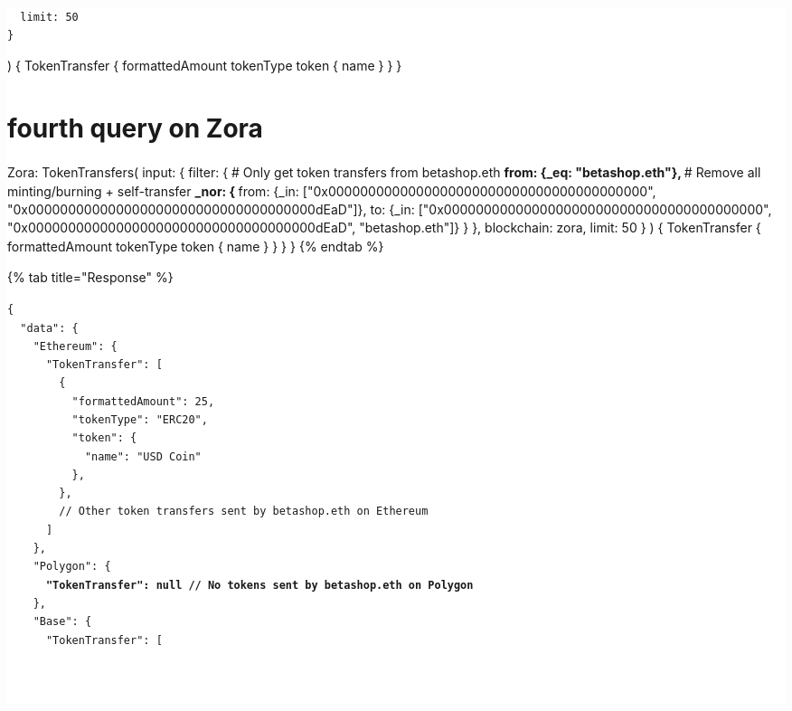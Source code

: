       limit: 50
    }
  ) {
    TokenTransfer {
      formattedAmount
      tokenType
      token {
        name
      }
    }
  }
  # fourth query on Zora
  Zora: TokenTransfers(
    input: {
      filter: {
        # Only get token transfers from betashop.eth
<strong>        from: {_eq: "betashop.eth"},
</strong>        # Remove all minting/burning + self-transfer
<strong>        _nor: {
</strong>          from: {_in: ["0x0000000000000000000000000000000000000000", "0x000000000000000000000000000000000000dEaD"]},
          to: {_in: ["0x0000000000000000000000000000000000000000", "0x000000000000000000000000000000000000dEaD", "betashop.eth"]}
        }
      },
      blockchain: zora,
      limit: 50
    }
  ) {
    TokenTransfer {
      formattedAmount
      tokenType
      token {
        name
      }
    }
  }
}
</code></pre>
{% endtab %}

{% tab title="Response" %}
<pre class="language-json"><code class="lang-json">{
  "data": {
    "Ethereum": {
      "TokenTransfer": [
        {
          "formattedAmount": 25,
          "tokenType": "ERC20",
          "token": {
            "name": "USD Coin"
          },
        },
        // Other token transfers sent by betashop.eth on Ethereum
      ]
    },
    "Polygon": {
<strong>      "TokenTransfer": null // No tokens sent by betashop.eth on Polygon
</strong>    },
    "Base": {
      "TokenTransfer": [